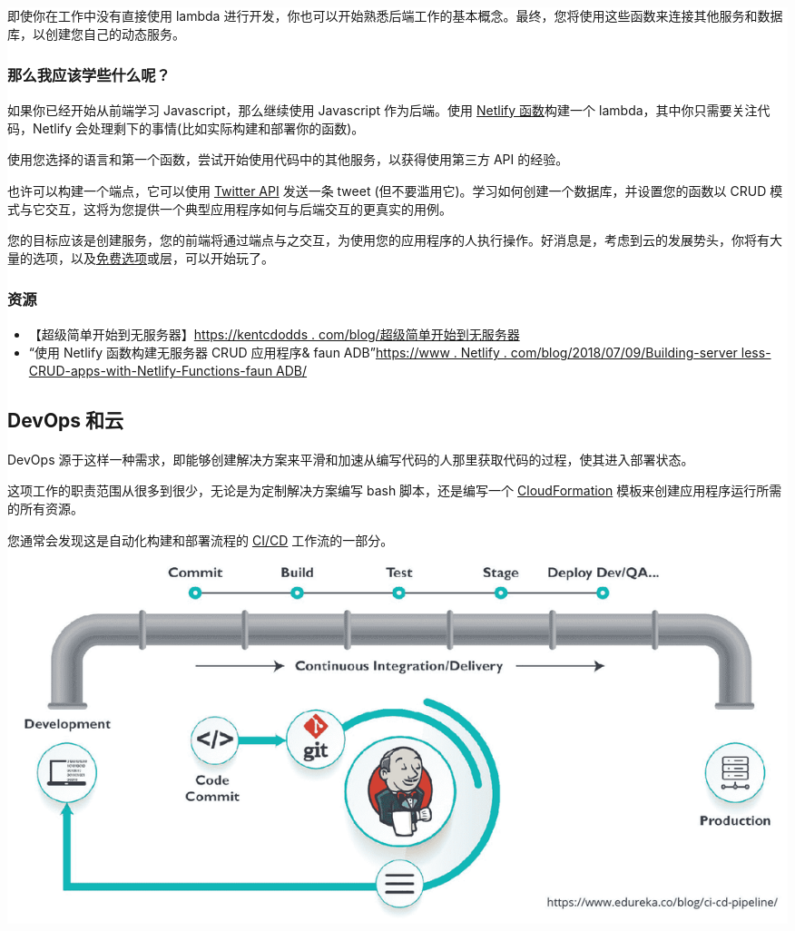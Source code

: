 即使你在工作中没有直接使用 lambda 进行开发，你也可以开始熟悉后端工作的基本概念。最终，您将使用这些函数来连接其他服务和数据库，以创建您自己的动态服务。

### 那么我应该学些什么呢？

如果你已经开始从前端学习 Javascript，那么继续使用 Javascript 作为后端。使用 [Netlify 函数](https://docs.netlify.com/functions/overview/)构建一个 lambda，其中你只需要关注代码，Netlify 会处理剩下的事情(比如实际构建和部署你的函数)。

使用您选择的语言和第一个函数，尝试开始使用代码中的其他服务，以获得使用第三方 API 的经验。

也许可以构建一个端点，它可以使用 [Twitter API](https://developer.twitter.com/en/docs) 发送一条 tweet (但不要滥用它)。学习如何创建一个数据库，并设置您的函数以 CRUD 模式与它交互，这将为您提供一个典型应用程序如何与后端交互的更真实的用例。

您的目标应该是创建服务，您的前端将通过端点与之交互，为使用您的应用程序的人执行操作。好消息是，考虑到云的发展势头，你将有大量的选项，以及[免费选项](https://aws.amazon.com/free/)或层，可以开始玩了。

### 资源

*   【超级简单开始到无服务器】[https://kentcdodds . com/blog/超级简单开始到无服务器](https://kentcdodds.com/blog/super-simple-start-to-serverless)
*   “使用 Netlify 函数构建无服务器 CRUD 应用程序& faun ADB”[https://www . Netlify . com/blog/2018/07/09/Building-server less-CRUD-apps-with-Netlify-Functions-faun ADB/](https://www.netlify.com/blog/2018/07/09/building-serverless-crud-apps-with-netlify-functions-faunadb/)

## DevOps 和云

DevOps 源于这样一种需求，即能够创建解决方案来平滑和加速从编写代码的人那里获取代码的过程，使其进入部署状态。

这项工作的职责范围从很多到很少，无论是为定制解决方案编写 bash 脚本，还是编写一个 [CloudFormation](https://aws.amazon.com/cloudformation/) 模板来创建应用程序运行所需的所有资源。

您通常会发现这是自动化构建和部署流程的 [CI/CD](https://en.wikipedia.org/wiki/CI/CD) 工作流的一部分。

![continuous-integration-continuous-deploy-1](img/a5a5f76036b80ccc58552f1c35e9e465.png)
